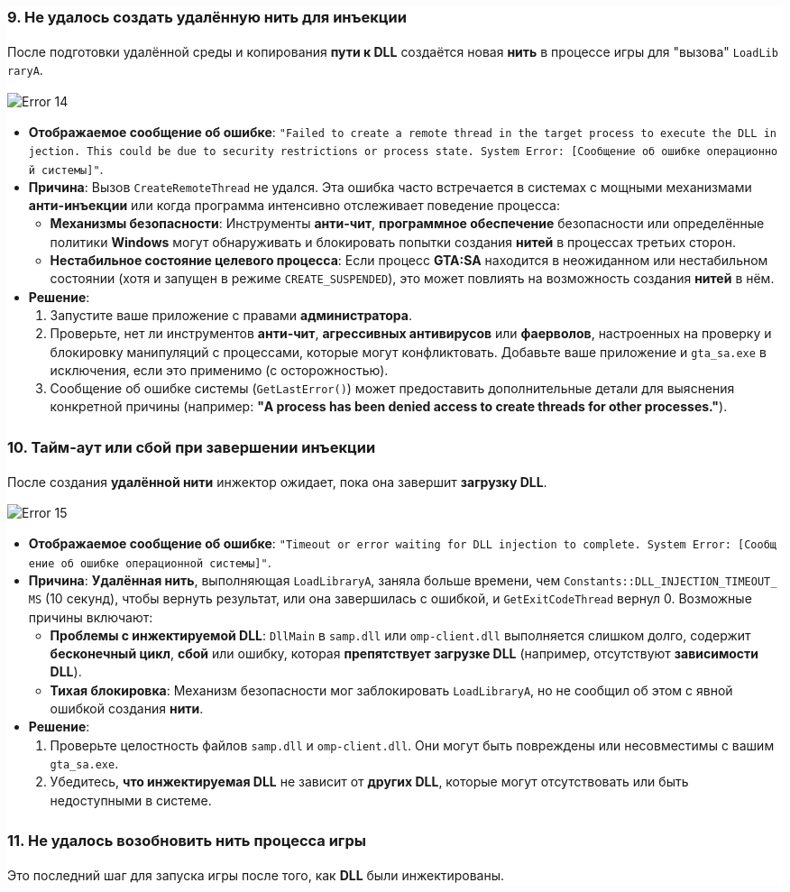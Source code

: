 ### 9. Не удалось создать удалённую нить для инъекции

После подготовки удалённой среды и копирования **пути к DLL** создаётся новая **нить** в процессе игры для "вызова" `LoadLibraryA`.

![Error 14](screenshots/error_14.png)

- **Отображаемое сообщение об ошибке**: `"Failed to create a remote thread in the target process to execute the DLL injection. This could be due to security restrictions or process state. System Error: [Сообщение об ошибке операционной системы]"`.
- **Причина**: Вызов `CreateRemoteThread` не удался. Эта ошибка часто встречается в системах с мощными механизмами **анти-инъекции** или когда программа интенсивно отслеживает поведение процесса:
  - **Механизмы безопасности**: Инструменты **анти-чит**, **программное обеспечение** безопасности или определённые политики **Windows** могут обнаруживать и блокировать попытки создания **нитей** в процессах третьих сторон.
  - **Нестабильное состояние целевого процесса**: Если процесс **GTA:SA** находится в неожиданном или нестабильном состоянии (хотя и запущен в режиме `CREATE_SUSPENDED`), это может повлиять на возможность создания **нитей** в нём.
- **Решение**:
  1. Запустите ваше приложение с правами **администратора**.
  2. Проверьте, нет ли инструментов **анти-чит**, **агрессивных антивирусов** или **фаерволов**, настроенных на проверку и блокировку манипуляций с процессами, которые могут конфликтовать. Добавьте ваше приложение и `gta_sa.exe` в исключения, если это применимо (с осторожностью).
  3. Сообщение об ошибке системы (`GetLastError()`) может предоставить дополнительные детали для выяснения конкретной причины (например: **"A process has been denied access to create threads for other processes."**).

### 10. Тайм-аут или сбой при завершении инъекции

После создания **удалённой нити** инжектор ожидает, пока она завершит **загрузку DLL**.

![Error 15](screenshots/error_15.png)

- **Отображаемое сообщение об ошибке**: `"Timeout or error waiting for DLL injection to complete. System Error: [Сообщение об ошибке операционной системы]"`.
- **Причина**: **Удалённая нить**, выполняющая `LoadLibraryA`, заняла больше времени, чем `Constants::DLL_INJECTION_TIMEOUT_MS` (10 секунд), чтобы вернуть результат, или она завершилась с ошибкой, и `GetExitCodeThread` вернул 0. Возможные причины включают:
  - **Проблемы с инжектируемой DLL**: `DllMain` в `samp.dll` или `omp-client.dll` выполняется слишком долго, содержит **бесконечный цикл**, **сбой** или ошибку, которая **препятствует загрузке DLL** (например, отсутствуют **зависимости DLL**).
  - **Тихая блокировка**: Механизм безопасности мог заблокировать `LoadLibraryA`, но не сообщил об этом с явной ошибкой создания **нити**.
- **Решение**:
  1. Проверьте целостность файлов `samp.dll` и `omp-client.dll`. Они могут быть повреждены или несовместимы с вашим `gta_sa.exe`.
  2. Убедитесь, **что инжектируемая DLL** не зависит от **других DLL**, которые могут отсутствовать или быть недоступными в системе.

### 11. Не удалось возобновить нить процесса игры

Это последний шаг для запуска игры после того, как **DLL** были инжектированы.
